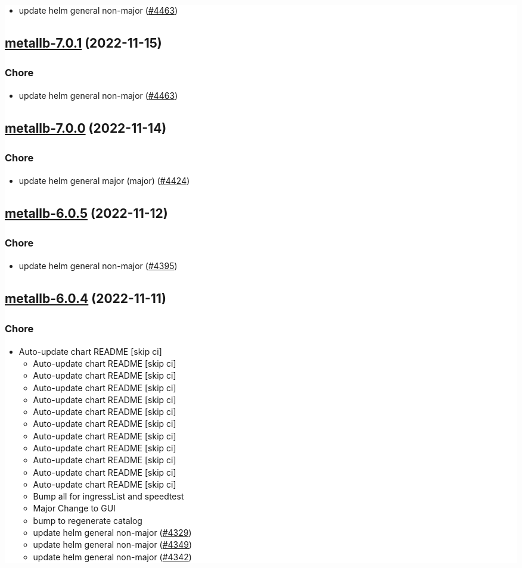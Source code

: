 - update helm general non-major ([#4463](https://github.com/truecharts/charts/issues/4463))
  
  


## [metallb-7.0.1](https://github.com/truecharts/charts/compare/metallb-7.0.0...metallb-7.0.1) (2022-11-15)

### Chore

- update helm general non-major ([#4463](https://github.com/truecharts/charts/issues/4463))
  
  


## [metallb-7.0.0](https://github.com/truecharts/charts/compare/metallb-6.0.5...metallb-7.0.0) (2022-11-14)

### Chore

- update helm general major (major) ([#4424](https://github.com/truecharts/charts/issues/4424))
  
  


## [metallb-6.0.5](https://github.com/truecharts/charts/compare/metallb-6.0.4...metallb-6.0.5) (2022-11-12)

### Chore

- update helm general non-major ([#4395](https://github.com/truecharts/charts/issues/4395))
  
  


## [metallb-6.0.4](https://github.com/truecharts/charts/compare/metallb-4.0.21...metallb-6.0.4) (2022-11-11)

### Chore

- Auto-update chart README [skip ci]
  - Auto-update chart README [skip ci]
  - Auto-update chart README [skip ci]
  - Auto-update chart README [skip ci]
  - Auto-update chart README [skip ci]
  - Auto-update chart README [skip ci]
  - Auto-update chart README [skip ci]
  - Auto-update chart README [skip ci]
  - Auto-update chart README [skip ci]
  - Auto-update chart README [skip ci]
  - Auto-update chart README [skip ci]
  - Auto-update chart README [skip ci]
  - Bump all for ingressList and speedtest
  - Major Change to GUI
  - bump to regenerate catalog
  - update helm general non-major ([#4329](https://github.com/truecharts/charts/issues/4329))
  - update helm general non-major ([#4349](https://github.com/truecharts/charts/issues/4349))
  - update helm general non-major ([#4342](https://github.com/truecharts/charts/issues/4342))
  